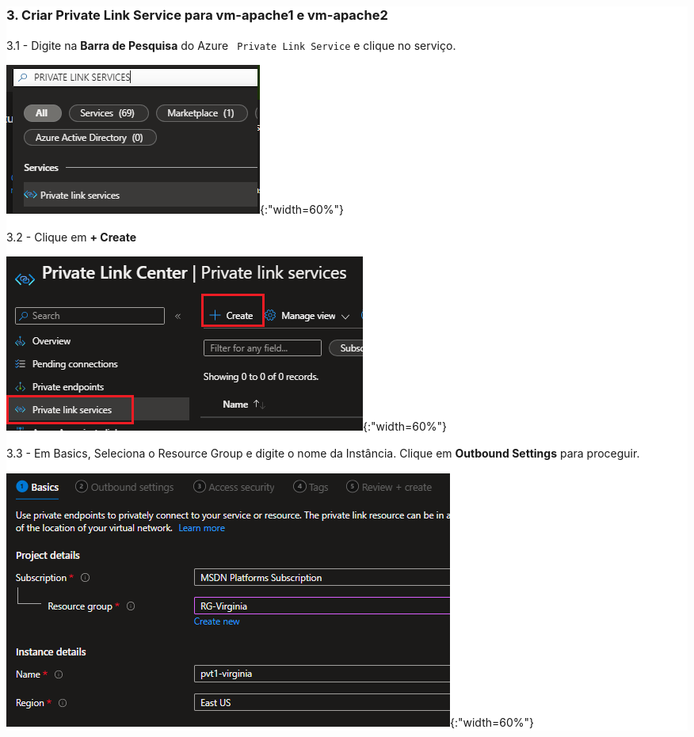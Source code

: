 

### **3. Criar Private Link Service para vm-apache1 e vm-apache2**

3.1 - Digite na **Barra de Pesquisa** do Azure ``` Private Link Service``` e clique no serviço.

![](/assets/img/59/pvtls-virginia14.png){:"width=60%"}

3.2 -  Clique em **+ Create**

![](/assets/img/59/pvtls-virginia15.png){:"width=60%"}

3.3 - Em Basics, Seleciona o Resource Group e digite o nome da Instância. Clique em **Outbound Settings** para proceguir.

![](/assets/img/59/pvtls-virginia16.png){:"width=60%"}
